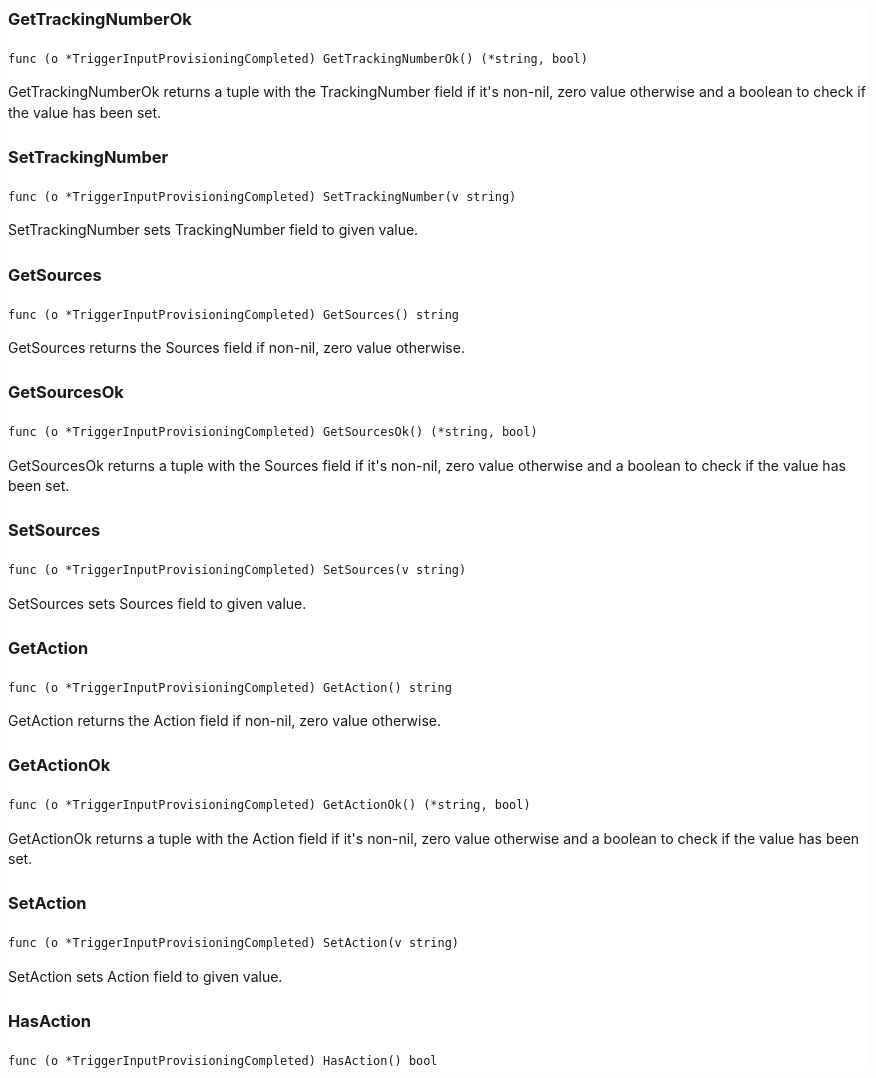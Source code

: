 ### GetTrackingNumberOk

`func (o *TriggerInputProvisioningCompleted) GetTrackingNumberOk() (*string, bool)`

GetTrackingNumberOk returns a tuple with the TrackingNumber field if it's non-nil, zero value otherwise
and a boolean to check if the value has been set.

### SetTrackingNumber

`func (o *TriggerInputProvisioningCompleted) SetTrackingNumber(v string)`

SetTrackingNumber sets TrackingNumber field to given value.


### GetSources

`func (o *TriggerInputProvisioningCompleted) GetSources() string`

GetSources returns the Sources field if non-nil, zero value otherwise.

### GetSourcesOk

`func (o *TriggerInputProvisioningCompleted) GetSourcesOk() (*string, bool)`

GetSourcesOk returns a tuple with the Sources field if it's non-nil, zero value otherwise
and a boolean to check if the value has been set.

### SetSources

`func (o *TriggerInputProvisioningCompleted) SetSources(v string)`

SetSources sets Sources field to given value.


### GetAction

`func (o *TriggerInputProvisioningCompleted) GetAction() string`

GetAction returns the Action field if non-nil, zero value otherwise.

### GetActionOk

`func (o *TriggerInputProvisioningCompleted) GetActionOk() (*string, bool)`

GetActionOk returns a tuple with the Action field if it's non-nil, zero value otherwise
and a boolean to check if the value has been set.

### SetAction

`func (o *TriggerInputProvisioningCompleted) SetAction(v string)`

SetAction sets Action field to given value.

### HasAction

`func (o *TriggerInputProvisioningCompleted) HasAction() bool`
